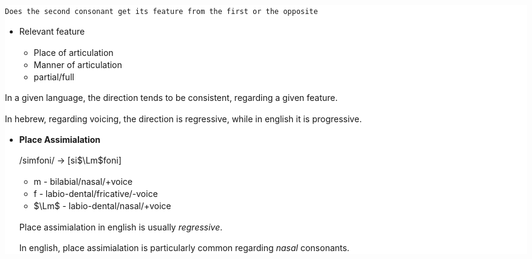     Does the second consonant get its feature from the first or the opposite

  * Relevant feature

    * Place of articulation
    * Manner of articulation
    * partial/full

  In a given language, the direction tends to be consistent, regarding a given feature. 

  In hebrew, regarding voicing, the direction is regressive, while in english it is progressive.

  * **Place Assimialation**

    /simfoni/ -> [si$\Lm$foni]

    * m - bilabial/nasal/+voice
    * f - labio-dental/fricative/-voice
    * $\Lm$ - labio-dental/nasal/+voice

    Place assimialation in english is usually *regressive*.

    In english, place assimialation is particularly common regarding *nasal* consonants.

    